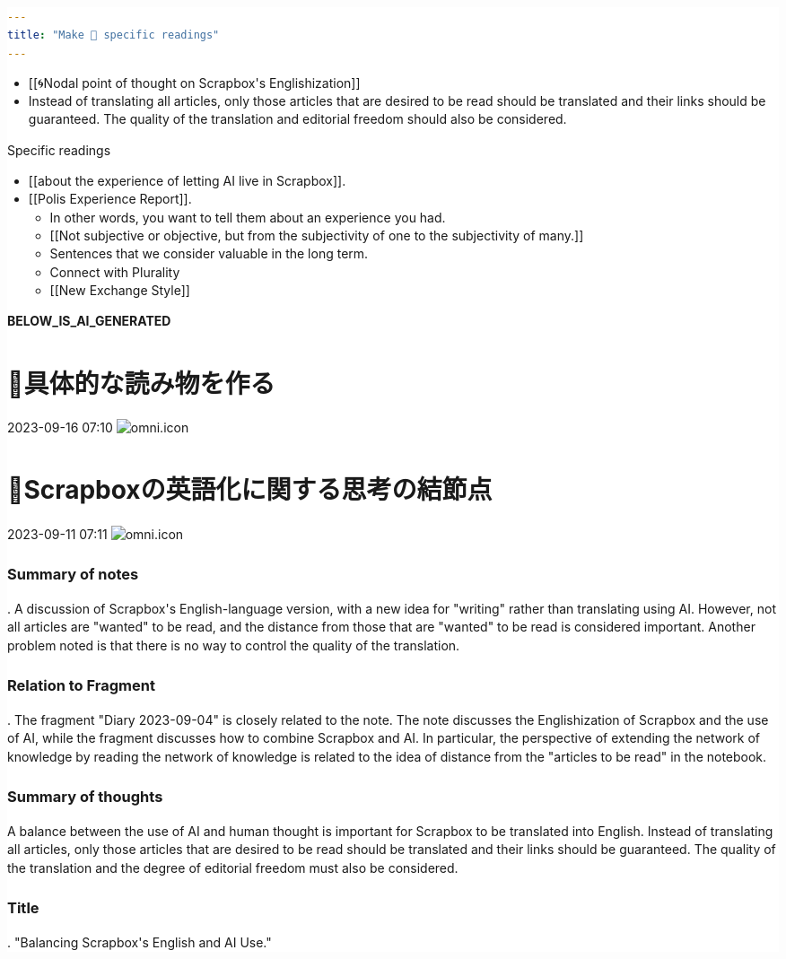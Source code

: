 ```yaml
---
title: "Make 🔁 specific readings"
---
```



- [[🌀Nodal point of thought on Scrapbox's Englishization]]
- Instead of translating all articles, only those articles that are desired to be read should be translated and their links should be guaranteed. The quality of the translation and editorial freedom should also be considered.

Specific readings
- [[about the experience of letting AI live in Scrapbox]].
- [[Polis Experience Report]].
    - In other words, you want to tell them about an experience you had.
    - [[Not subjective or objective, but from the subjectivity of one to the subjectivity of many.]]
    - Sentences that we consider valuable in the long term.
    - Connect with Plurality
    - [[New Exchange Style]]

__BELOW_IS_AI_GENERATED__
# 🔁具体的な読み物を作る
 2023-09-16 07:10 <img src='https://scrapbox.io/api/pages/nishio-en/omni/icon' alt='omni.icon' height="19.5"/>
# 🔁Scrapboxの英語化に関する思考の結節点
 2023-09-11 07:11 <img src='https://scrapbox.io/api/pages/nishio-en/omni/icon' alt='omni.icon' height="19.5"/>
### Summary of notes
.
A discussion of Scrapbox's English-language version, with a new idea for "writing" rather than translating using AI. However, not all articles are "wanted" to be read, and the distance from those that are "wanted" to be read is considered important. Another problem noted is that there is no way to control the quality of the translation.

### Relation to Fragment
.
The fragment "Diary 2023-09-04" is closely related to the note. The note discusses the Englishization of Scrapbox and the use of AI, while the fragment discusses how to combine Scrapbox and AI. In particular, the perspective of extending the network of knowledge by reading the network of knowledge is related to the idea of distance from the "articles to be read" in the notebook.

### Summary of thoughts
A balance between the use of AI and human thought is important for Scrapbox to be translated into English. Instead of translating all articles, only those articles that are desired to be read should be translated and their links should be guaranteed. The quality of the translation and the degree of editorial freedom must also be considered.

### Title
.
"Balancing Scrapbox's English and AI Use."
